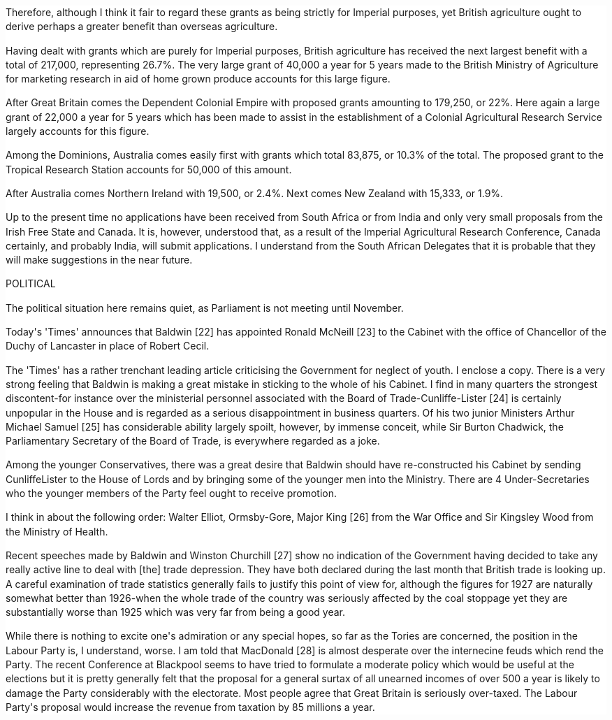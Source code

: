 Therefore, although I think it fair to regard these grants as being strictly for Imperial purposes, yet British agriculture ought to derive perhaps a greater benefit than overseas agriculture.

Having dealt with grants which are purely for Imperial purposes, British agriculture has received the next largest benefit with a total of 217,000, representing 26.7%. The very large grant of 40,000 a year for 5 years made to the British Ministry of Agriculture for marketing research in aid of home grown produce accounts for this large figure.

After Great Britain comes the Dependent Colonial Empire with proposed grants amounting to 179,250, or 22%. Here again a large grant of 22,000 a year for 5 years which has been made to assist in the establishment of a Colonial Agricultural Research Service largely accounts for this figure.

Among the Dominions, Australia comes easily first with grants which total 83,875, or 10.3% of the total. The proposed grant to the Tropical Research Station accounts for 50,000 of this amount.

After Australia comes Northern Ireland with 19,500, or 2.4%. Next comes New Zealand with 15,333, or 1.9%.

Up to the present time no applications have been received from South Africa or from India and only very small proposals from the Irish Free State and Canada. It is, however, understood that, as a result of the Imperial Agricultural Research Conference, Canada certainly, and probably India, will submit applications. I understand from the South African Delegates that it is probable that they will make suggestions in the near future.

POLITICAL

The political situation here remains quiet, as Parliament is not meeting until November.

Today's 'Times' announces that Baldwin [22] has appointed Ronald McNeill [23] to the Cabinet with the office of Chancellor of the Duchy of Lancaster in place of Robert Cecil.

The 'Times' has a rather trenchant leading article criticising the Government for neglect of youth. I enclose a copy. There is a very strong feeling that Baldwin is making a great mistake in sticking to the whole of his Cabinet. I find in many quarters the strongest discontent-for instance over the ministerial personnel associated with the Board of Trade-Cunliffe-Lister [24] is certainly unpopular in the House and is regarded as a serious disappointment in business quarters. Of his two junior Ministers Arthur Michael Samuel [25] has considerable ability largely spoilt, however, by immense conceit, while Sir Burton Chadwick, the Parliamentary Secretary of the Board of Trade, is everywhere regarded as a joke.

Among the younger Conservatives, there was a great desire that Baldwin should have re-constructed his Cabinet by sending CunliffeLister to the House of Lords and by bringing some of the younger men into the Ministry. There are 4 Under-Secretaries who the younger members of the Party feel ought to receive promotion.

I think in about the following order: Walter Elliot, Ormsby-Gore, Major King [26] from the War Office and Sir Kingsley Wood from the Ministry of Health.

Recent speeches made by Baldwin and Winston Churchill [27] show no indication of the Government having decided to take any really active line to deal with [the] trade depression. They have both declared during the last month that British trade is looking up. A careful examination of trade statistics generally fails to justify this point of view for, although the figures for 1927 are naturally somewhat better than 1926-when the whole trade of the country was seriously affected by the coal stoppage yet they are substantially worse than 1925 which was very far from being a good year.

While there is nothing to excite one's admiration or any special hopes, so far as the Tories are concerned, the position in the Labour Party is, I understand, worse. I am told that MacDonald [28] is almost desperate over the internecine feuds which rend the Party. The recent Conference at Blackpool seems to have tried to formulate a moderate policy which would be useful at the elections but it is pretty generally felt that the proposal for a general surtax of all unearned incomes of over 500 a year is likely to damage the Party considerably with the electorate. Most people agree that Great Britain is seriously over-taxed. The Labour Party's proposal would increase the revenue from taxation by 85 millions a year.
